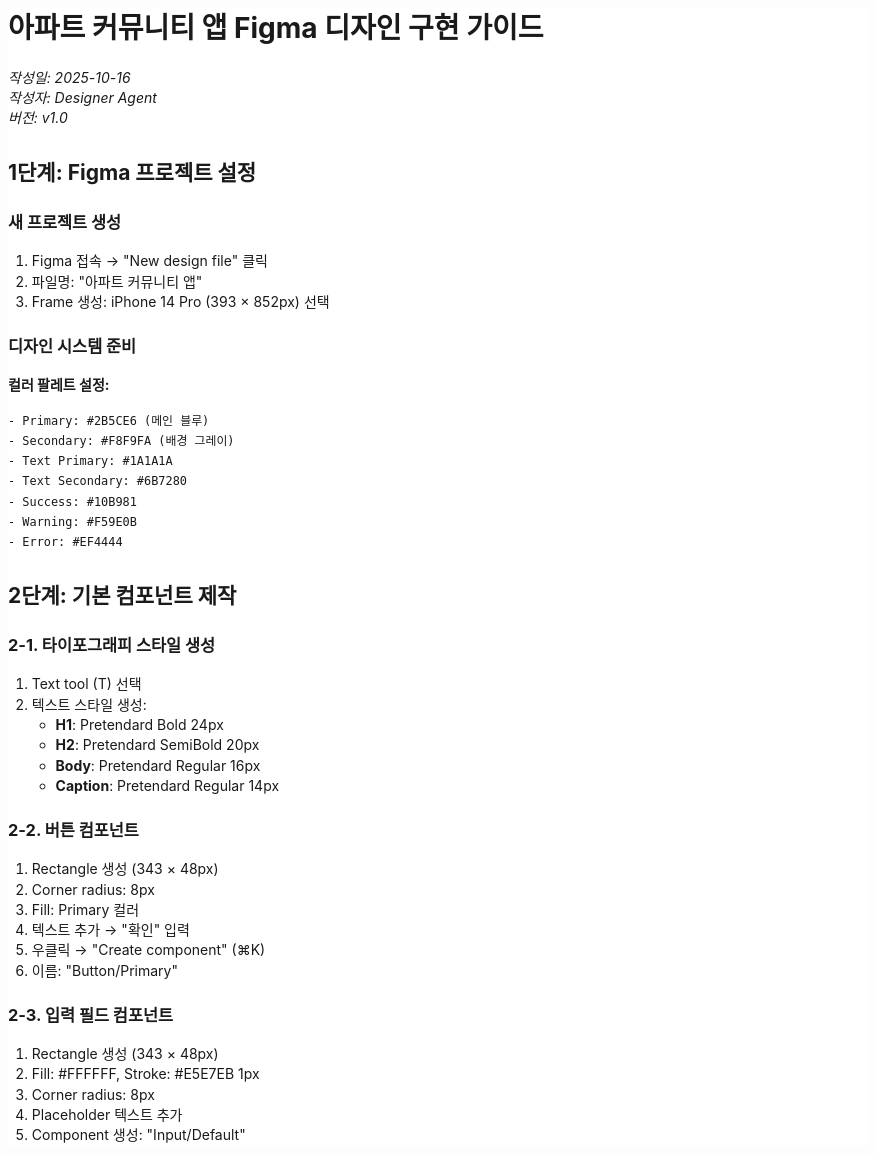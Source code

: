 # 아파트 커뮤니티 앱 Figma 디자인 구현 가이드

*작성일: 2025-10-16*  
*작성자: Designer Agent*  
*버전: v1.0*

## 1단계: Figma 프로젝트 설정

### 새 프로젝트 생성
1. Figma 접속 → "New design file" 클릭
2. 파일명: "아파트 커뮤니티 앱"
3. Frame 생성: iPhone 14 Pro (393 × 852px) 선택

### 디자인 시스템 준비
**컬러 팔레트 설정:**
```
- Primary: #2B5CE6 (메인 블루)
- Secondary: #F8F9FA (배경 그레이)
- Text Primary: #1A1A1A
- Text Secondary: #6B7280
- Success: #10B981
- Warning: #F59E0B
- Error: #EF4444
```

## 2단계: 기본 컴포넌트 제작

### 2-1. 타이포그래피 스타일 생성
1. Text tool (T) 선택
2. 텍스트 스타일 생성:
   - **H1**: Pretendard Bold 24px
   - **H2**: Pretendard SemiBold 20px
   - **Body**: Pretendard Regular 16px
   - **Caption**: Pretendard Regular 14px

### 2-2. 버튼 컴포넌트
1. Rectangle 생성 (343 × 48px)
2. Corner radius: 8px
3. Fill: Primary 컬러
4. 텍스트 추가 → "확인" 입력
5. 우클릭 → "Create component" (⌘K)
6. 이름: "Button/Primary"

### 2-3. 입력 필드 컴포넌트
1. Rectangle 생성 (343 × 48px)
2. Fill: #FFFFFF, Stroke: #E5E7EB 1px
3. Corner radius: 8px
4. Placeholder 텍스트 추가
5. Component 생성: "Input/Default"
